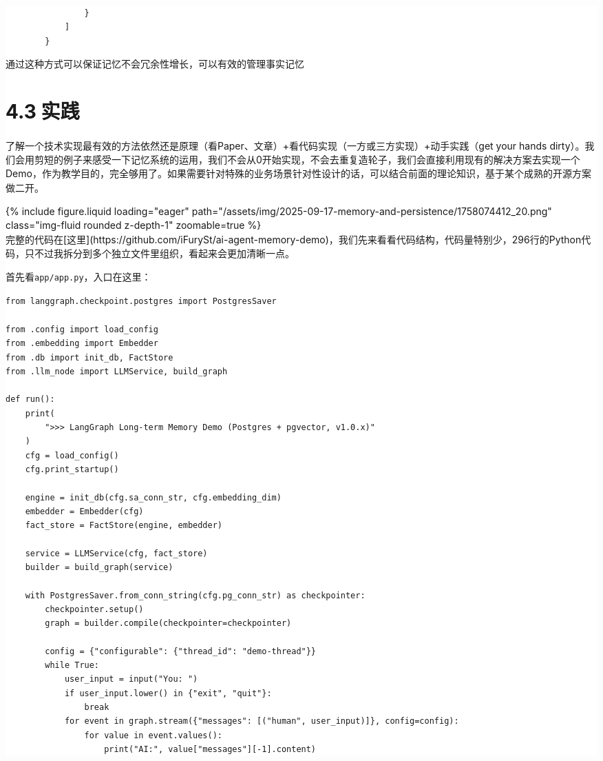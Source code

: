 ```plain text
                }
            ]
        }

```

通过这种方式可以保证记忆不会冗余性增长，可以有效的管理事实记忆

# 4.3 实践

了解一个技术实现最有效的方法依然还是原理（看Paper、文章）+看代码实现（一方或三方实现）+动手实践（get your hands dirty）。我们会用剪短的例子来感受一下记忆系统的运用，我们不会从0开始实现，不会去重复造轮子，我们会直接利用现有的解决方案去实现一个Demo，作为教学目的，完全够用了。如果需要针对特殊的业务场景针对性设计的话，可以结合前面的理论知识，基于某个成熟的开源方案做二开。

<div class="row mt-3">
    <div class="col-sm mt-0 mb-0">
        <div class="row mt-3">
    <div class="col-sm mt-0 mb-0">
        {% include figure.liquid loading="eager" path="/assets/img/2025-09-17-memory-and-persistence/1758074412_20.png" class="img-fluid rounded z-depth-1" zoomable=true %}
    </div>
</div>
    </div>
</div>
完整的代码在[这里](https://github.com/iFurySt/ai-agent-memory-demo)，我们先来看看代码结构，代码量特别少，296行的Python代码，只不过我拆分到多个独立文件里组织，看起来会更加清晰一点。

首先看`app/app.py`，入口在这里：

```plain text
from langgraph.checkpoint.postgres import PostgresSaver

from .config import load_config
from .embedding import Embedder
from .db import init_db, FactStore
from .llm_node import LLMService, build_graph

def run():
    print(
        ">>> LangGraph Long-term Memory Demo (Postgres + pgvector, v1.0.x)"
    )
    cfg = load_config()
    cfg.print_startup()

    engine = init_db(cfg.sa_conn_str, cfg.embedding_dim)
    embedder = Embedder(cfg)
    fact_store = FactStore(engine, embedder)

    service = LLMService(cfg, fact_store)
    builder = build_graph(service)

    with PostgresSaver.from_conn_string(cfg.pg_conn_str) as checkpointer:
        checkpointer.setup()
        graph = builder.compile(checkpointer=checkpointer)

        config = {"configurable": {"thread_id": "demo-thread"}}
        while True:
            user_input = input("You: ")
            if user_input.lower() in {"exit", "quit"}:
                break
            for event in graph.stream({"messages": [("human", user_input)]}, config=config):
                for value in event.values():
                    print("AI:", value["messages"][-1].content)

```